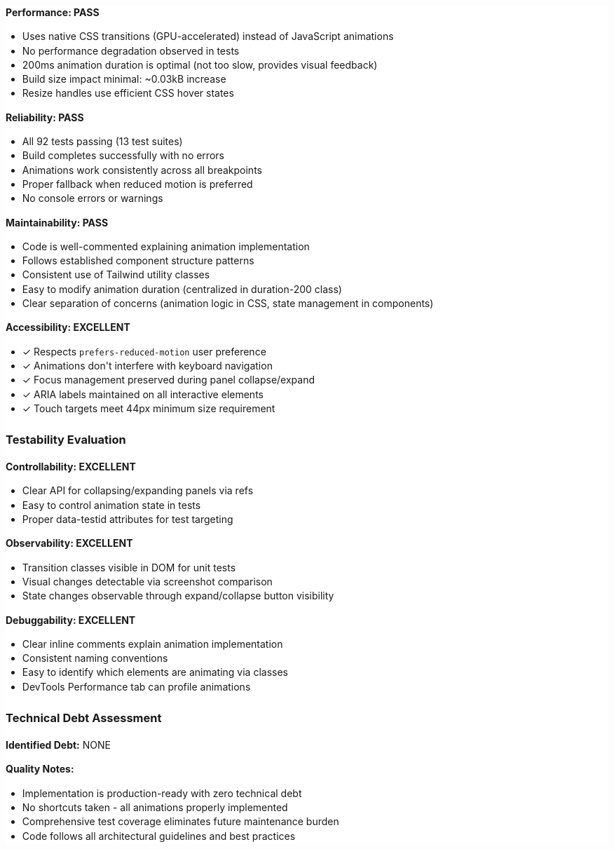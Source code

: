 **Performance: PASS**
- Uses native CSS transitions (GPU-accelerated) instead of JavaScript animations
- No performance degradation observed in tests
- 200ms animation duration is optimal (not too slow, provides visual feedback)
- Build size impact minimal: ~0.03kB increase
- Resize handles use efficient CSS hover states

**Reliability: PASS**
- All 92 tests passing (13 test suites)
- Build completes successfully with no errors
- Animations work consistently across all breakpoints
- Proper fallback when reduced motion is preferred
- No console errors or warnings

**Maintainability: PASS**
- Code is well-commented explaining animation implementation
- Follows established component structure patterns
- Consistent use of Tailwind utility classes
- Easy to modify animation duration (centralized in duration-200 class)
- Clear separation of concerns (animation logic in CSS, state management in components)

**Accessibility: EXCELLENT**
- ✓ Respects `prefers-reduced-motion` user preference
- ✓ Animations don't interfere with keyboard navigation
- ✓ Focus management preserved during panel collapse/expand
- ✓ ARIA labels maintained on all interactive elements
- ✓ Touch targets meet 44px minimum size requirement

### Testability Evaluation

**Controllability: EXCELLENT**
- Clear API for collapsing/expanding panels via refs
- Easy to control animation state in tests
- Proper data-testid attributes for test targeting

**Observability: EXCELLENT**
- Transition classes visible in DOM for unit tests
- Visual changes detectable via screenshot comparison
- State changes observable through expand/collapse button visibility

**Debuggability: EXCELLENT**
- Clear inline comments explain animation implementation
- Consistent naming conventions
- Easy to identify which elements are animating via classes
- DevTools Performance tab can profile animations

### Technical Debt Assessment

**Identified Debt:** NONE

**Quality Notes:**
- Implementation is production-ready with zero technical debt
- No shortcuts taken - all animations properly implemented
- Comprehensive test coverage eliminates future maintenance burden
- Code follows all architectural guidelines and best practices
